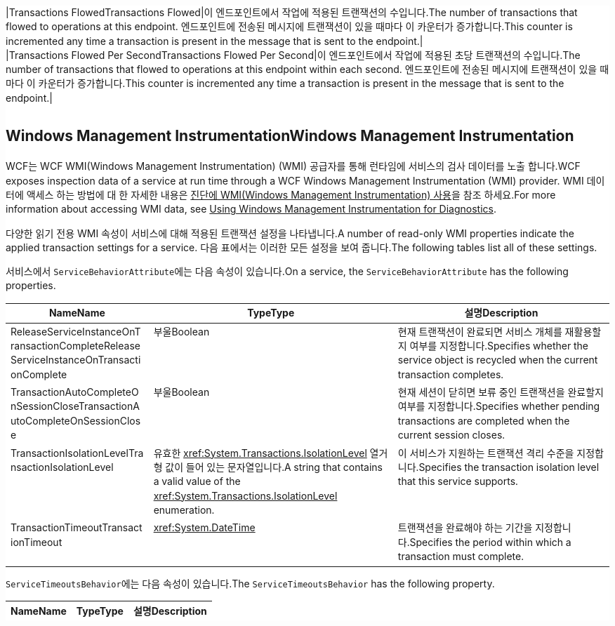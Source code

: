 |<span data-ttu-id="4bcc9-154">Transactions Flowed</span><span class="sxs-lookup"><span data-stu-id="4bcc9-154">Transactions Flowed</span></span>|<span data-ttu-id="4bcc9-155">이 엔드포인트에서 작업에 적용된 트랜잭션의 수입니다.</span><span class="sxs-lookup"><span data-stu-id="4bcc9-155">The number of transactions that flowed to operations at this endpoint.</span></span> <span data-ttu-id="4bcc9-156">엔드포인트에 전송된 메시지에 트랜잭션이 있을 때마다 이 카운터가 증가합니다.</span><span class="sxs-lookup"><span data-stu-id="4bcc9-156">This counter is incremented any time a transaction is present in the message that is sent to the endpoint.</span></span>|  
|<span data-ttu-id="4bcc9-157">Transactions Flowed Per Second</span><span class="sxs-lookup"><span data-stu-id="4bcc9-157">Transactions Flowed Per Second</span></span>|<span data-ttu-id="4bcc9-158">이 엔드포인트에서 작업에 적용된 초당 트랜잭션의 수입니다.</span><span class="sxs-lookup"><span data-stu-id="4bcc9-158">The number of transactions that flowed to operations at this endpoint within each second.</span></span> <span data-ttu-id="4bcc9-159">엔드포인트에 전송된 메시지에 트랜잭션이 있을 때마다 이 카운터가 증가합니다.</span><span class="sxs-lookup"><span data-stu-id="4bcc9-159">This counter is incremented any time a transaction is present in the message that is sent to the endpoint.</span></span>|  
  
## <a name="windows-management-instrumentation"></a><span data-ttu-id="4bcc9-160">Windows Management Instrumentation</span><span class="sxs-lookup"><span data-stu-id="4bcc9-160">Windows Management Instrumentation</span></span>  

 <span data-ttu-id="4bcc9-161">WCF는 WCF WMI(Windows Management Instrumentation) (WMI) 공급자를 통해 런타임에 서비스의 검사 데이터를 노출 합니다.</span><span class="sxs-lookup"><span data-stu-id="4bcc9-161">WCF exposes inspection data of a service at run time through a WCF Windows Management Instrumentation (WMI) provider.</span></span> <span data-ttu-id="4bcc9-162">WMI 데이터에 액세스 하는 방법에 대 한 자세한 내용은 [진단에 WMI(Windows Management Instrumentation) 사용](../diagnostics/wmi/index.md)을 참조 하세요.</span><span class="sxs-lookup"><span data-stu-id="4bcc9-162">For more information about accessing WMI data, see [Using Windows Management Instrumentation for Diagnostics](../diagnostics/wmi/index.md).</span></span>  
  
 <span data-ttu-id="4bcc9-163">다양한 읽기 전용 WMI 속성이 서비스에 대해 적용된 트랜잭션 설정을 나타냅니다.</span><span class="sxs-lookup"><span data-stu-id="4bcc9-163">A number of read-only WMI properties indicate the applied transaction settings for a service.</span></span> <span data-ttu-id="4bcc9-164">다음 표에서는 이러한 모든 설정을 보여 줍니다.</span><span class="sxs-lookup"><span data-stu-id="4bcc9-164">The following tables list all of these settings.</span></span>  
  
 <span data-ttu-id="4bcc9-165">서비스에서 `ServiceBehaviorAttribute`에는 다음 속성이 있습니다.</span><span class="sxs-lookup"><span data-stu-id="4bcc9-165">On a service, the `ServiceBehaviorAttribute` has the following properties.</span></span>  
  
|<span data-ttu-id="4bcc9-166">Name</span><span class="sxs-lookup"><span data-stu-id="4bcc9-166">Name</span></span>|<span data-ttu-id="4bcc9-167">Type</span><span class="sxs-lookup"><span data-stu-id="4bcc9-167">Type</span></span>|<span data-ttu-id="4bcc9-168">설명</span><span class="sxs-lookup"><span data-stu-id="4bcc9-168">Description</span></span>|  
|----------|----------|-----------------|  
|<span data-ttu-id="4bcc9-169">ReleaseServiceInstanceOnTransactionComplete</span><span class="sxs-lookup"><span data-stu-id="4bcc9-169">ReleaseServiceInstanceOnTransactionComplete</span></span>|<span data-ttu-id="4bcc9-170">부울</span><span class="sxs-lookup"><span data-stu-id="4bcc9-170">Boolean</span></span>|<span data-ttu-id="4bcc9-171">현재 트랜잭션이 완료되면 서비스 개체를 재활용할지 여부를 지정합니다.</span><span class="sxs-lookup"><span data-stu-id="4bcc9-171">Specifies whether the service object is recycled when the current transaction completes.</span></span>|  
|<span data-ttu-id="4bcc9-172">TransactionAutoCompleteOnSessionClose</span><span class="sxs-lookup"><span data-stu-id="4bcc9-172">TransactionAutoCompleteOnSessionClose</span></span>|<span data-ttu-id="4bcc9-173">부울</span><span class="sxs-lookup"><span data-stu-id="4bcc9-173">Boolean</span></span>|<span data-ttu-id="4bcc9-174">현재 세션이 닫히면 보류 중인 트랜잭션을 완료할지 여부를 지정합니다.</span><span class="sxs-lookup"><span data-stu-id="4bcc9-174">Specifies whether pending transactions are completed when the current session closes.</span></span>|  
|<span data-ttu-id="4bcc9-175">TransactionIsolationLevel</span><span class="sxs-lookup"><span data-stu-id="4bcc9-175">TransactionIsolationLevel</span></span>|<span data-ttu-id="4bcc9-176">유효한 <xref:System.Transactions.IsolationLevel> 열거형 값이 들어 있는 문자열입니다.</span><span class="sxs-lookup"><span data-stu-id="4bcc9-176">A string that contains a valid value of the <xref:System.Transactions.IsolationLevel> enumeration.</span></span>|<span data-ttu-id="4bcc9-177">이 서비스가 지원하는 트랜잭션 격리 수준을 지정합니다.</span><span class="sxs-lookup"><span data-stu-id="4bcc9-177">Specifies the transaction isolation level that this service supports.</span></span>|  
|<span data-ttu-id="4bcc9-178">TransactionTimeout</span><span class="sxs-lookup"><span data-stu-id="4bcc9-178">TransactionTimeout</span></span>|<xref:System.DateTime>|<span data-ttu-id="4bcc9-179">트랜잭션을 완료해야 하는 기간을 지정합니다.</span><span class="sxs-lookup"><span data-stu-id="4bcc9-179">Specifies the period within which a transaction must complete.</span></span>|  
  
 <span data-ttu-id="4bcc9-180">`ServiceTimeoutsBehavior`에는 다음 속성이 있습니다.</span><span class="sxs-lookup"><span data-stu-id="4bcc9-180">The `ServiceTimeoutsBehavior` has the following property.</span></span>  
  
|<span data-ttu-id="4bcc9-181">Name</span><span class="sxs-lookup"><span data-stu-id="4bcc9-181">Name</span></span>|<span data-ttu-id="4bcc9-182">Type</span><span class="sxs-lookup"><span data-stu-id="4bcc9-182">Type</span></span>|<span data-ttu-id="4bcc9-183">설명</span><span class="sxs-lookup"><span data-stu-id="4bcc9-183">Description</span></span>|  
|----------|----------|-----------------|  